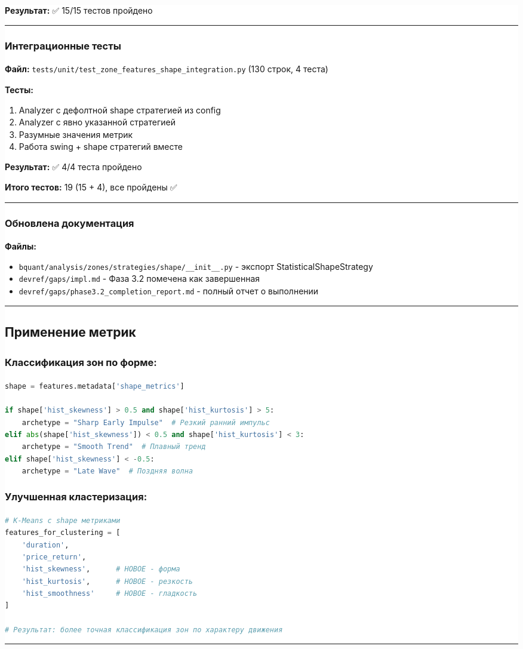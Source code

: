**Результат:** ✅ 15/15 тестов пройдено

---

### Интеграционные тесты

**Файл:** `tests/unit/test_zone_features_shape_integration.py` (130 строк, 4 теста)

**Тесты:**
1. Analyzer с дефолтной shape стратегией из config
2. Analyzer с явно указанной стратегией
3. Разумные значения метрик
4. Работа swing + shape стратегий вместе

**Результат:** ✅ 4/4 теста пройдено

**Итого тестов:** 19 (15 + 4), все пройдены ✅

---

### Обновлена документация

**Файлы:**
- `bquant/analysis/zones/strategies/shape/__init__.py` - экспорт StatisticalShapeStrategy
- `devref/gaps/impl.md` - Фаза 3.2 помечена как завершенная
- `devref/gaps/phase3.2_completion_report.md` - полный отчет о выполнении

---

## Применение метрик

### Классификация зон по форме:

```python
shape = features.metadata['shape_metrics']

if shape['hist_skewness'] > 0.5 and shape['hist_kurtosis'] > 5:
    archetype = "Sharp Early Impulse"  # Резкий ранний импульс
elif abs(shape['hist_skewness']) < 0.5 and shape['hist_kurtosis'] < 3:
    archetype = "Smooth Trend"  # Плавный тренд
elif shape['hist_skewness'] < -0.5:
    archetype = "Late Wave"  # Поздняя волна
```

### Улучшенная кластеризация:

```python
# K-Means с shape метриками
features_for_clustering = [
    'duration',
    'price_return',
    'hist_skewness',      # НОВОЕ - форма
    'hist_kurtosis',      # НОВОЕ - резкость
    'hist_smoothness'     # НОВОЕ - гладкость
]

# Результат: более точная классификация зон по характеру движения
```

---